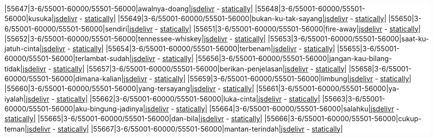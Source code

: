 |55647|3-6/55001-60000/55501-56000|awalnya-doang|[jsdelivr](https://cdn.jsdelivr.net/gh/dbchord/webp-c-1280x720_3-6/55001-60000/55501-56000/awalnya-doang.webp) - [statically](https://cdn.statically.io/gh/dbchord/webp-c-1280x720_3-6/img/55001-60000/55501-56000/awalnya-doang.webp)|
|55648|3-6/55001-60000/55501-56000|kusuka|[jsdelivr](https://cdn.jsdelivr.net/gh/dbchord/webp-c-1280x720_3-6/55001-60000/55501-56000/kusuka.webp) - [statically](https://cdn.statically.io/gh/dbchord/webp-c-1280x720_3-6/img/55001-60000/55501-56000/kusuka.webp)|
|55649|3-6/55001-60000/55501-56000|bukan-ku-tak-sayang|[jsdelivr](https://cdn.jsdelivr.net/gh/dbchord/webp-c-1280x720_3-6/55001-60000/55501-56000/bukan-ku-tak-sayang.webp) - [statically](https://cdn.statically.io/gh/dbchord/webp-c-1280x720_3-6/img/55001-60000/55501-56000/bukan-ku-tak-sayang.webp)|
|55650|3-6/55001-60000/55501-56000|sendiri|[jsdelivr](https://cdn.jsdelivr.net/gh/dbchord/webp-c-1280x720_3-6/55001-60000/55501-56000/sendiri.webp) - [statically](https://cdn.statically.io/gh/dbchord/webp-c-1280x720_3-6/img/55001-60000/55501-56000/sendiri.webp)|
|55651|3-6/55001-60000/55501-56000|fire-away|[jsdelivr](https://cdn.jsdelivr.net/gh/dbchord/webp-c-1280x720_3-6/55001-60000/55501-56000/fire-away.webp) - [statically](https://cdn.statically.io/gh/dbchord/webp-c-1280x720_3-6/img/55001-60000/55501-56000/fire-away.webp)|
|55652|3-6/55001-60000/55501-56000|tennessee-whiskey|[jsdelivr](https://cdn.jsdelivr.net/gh/dbchord/webp-c-1280x720_3-6/55001-60000/55501-56000/tennessee-whiskey.webp) - [statically](https://cdn.statically.io/gh/dbchord/webp-c-1280x720_3-6/img/55001-60000/55501-56000/tennessee-whiskey.webp)|
|55653|3-6/55001-60000/55501-56000|saat-ku-jatuh-cinta|[jsdelivr](https://cdn.jsdelivr.net/gh/dbchord/webp-c-1280x720_3-6/55001-60000/55501-56000/saat-ku-jatuh-cinta.webp) - [statically](https://cdn.statically.io/gh/dbchord/webp-c-1280x720_3-6/img/55001-60000/55501-56000/saat-ku-jatuh-cinta.webp)|
|55654|3-6/55001-60000/55501-56000|terbenam|[jsdelivr](https://cdn.jsdelivr.net/gh/dbchord/webp-c-1280x720_3-6/55001-60000/55501-56000/terbenam.webp) - [statically](https://cdn.statically.io/gh/dbchord/webp-c-1280x720_3-6/img/55001-60000/55501-56000/terbenam.webp)|
|55655|3-6/55001-60000/55501-56000|terlambat-sudah|[jsdelivr](https://cdn.jsdelivr.net/gh/dbchord/webp-c-1280x720_3-6/55001-60000/55501-56000/terlambat-sudah.webp) - [statically](https://cdn.statically.io/gh/dbchord/webp-c-1280x720_3-6/img/55001-60000/55501-56000/terlambat-sudah.webp)|
|55656|3-6/55001-60000/55501-56000|jangan-kau-bilang-tidak|[jsdelivr](https://cdn.jsdelivr.net/gh/dbchord/webp-c-1280x720_3-6/55001-60000/55501-56000/jangan-kau-bilang-tidak.webp) - [statically](https://cdn.statically.io/gh/dbchord/webp-c-1280x720_3-6/img/55001-60000/55501-56000/jangan-kau-bilang-tidak.webp)|
|55657|3-6/55001-60000/55501-56000|berikan-penjelasan|[jsdelivr](https://cdn.jsdelivr.net/gh/dbchord/webp-c-1280x720_3-6/55001-60000/55501-56000/berikan-penjelasan.webp) - [statically](https://cdn.statically.io/gh/dbchord/webp-c-1280x720_3-6/img/55001-60000/55501-56000/berikan-penjelasan.webp)|
|55658|3-6/55001-60000/55501-56000|dimana-kalian|[jsdelivr](https://cdn.jsdelivr.net/gh/dbchord/webp-c-1280x720_3-6/55001-60000/55501-56000/dimana-kalian.webp) - [statically](https://cdn.statically.io/gh/dbchord/webp-c-1280x720_3-6/img/55001-60000/55501-56000/dimana-kalian.webp)|
|55659|3-6/55001-60000/55501-56000|limbung|[jsdelivr](https://cdn.jsdelivr.net/gh/dbchord/webp-c-1280x720_3-6/55001-60000/55501-56000/limbung.webp) - [statically](https://cdn.statically.io/gh/dbchord/webp-c-1280x720_3-6/img/55001-60000/55501-56000/limbung.webp)|
|55660|3-6/55001-60000/55501-56000|yang-tersayang|[jsdelivr](https://cdn.jsdelivr.net/gh/dbchord/webp-c-1280x720_3-6/55001-60000/55501-56000/yang-tersayang.webp) - [statically](https://cdn.statically.io/gh/dbchord/webp-c-1280x720_3-6/img/55001-60000/55501-56000/yang-tersayang.webp)|
|55661|3-6/55001-60000/55501-56000|ya-iyalah|[jsdelivr](https://cdn.jsdelivr.net/gh/dbchord/webp-c-1280x720_3-6/55001-60000/55501-56000/ya-iyalah.webp) - [statically](https://cdn.statically.io/gh/dbchord/webp-c-1280x720_3-6/img/55001-60000/55501-56000/ya-iyalah.webp)|
|55662|3-6/55001-60000/55501-56000|luka-cinta|[jsdelivr](https://cdn.jsdelivr.net/gh/dbchord/webp-c-1280x720_3-6/55001-60000/55501-56000/luka-cinta.webp) - [statically](https://cdn.statically.io/gh/dbchord/webp-c-1280x720_3-6/img/55001-60000/55501-56000/luka-cinta.webp)|
|55663|3-6/55001-60000/55501-56000|aku-bingung-jadinya|[jsdelivr](https://cdn.jsdelivr.net/gh/dbchord/webp-c-1280x720_3-6/55001-60000/55501-56000/aku-bingung-jadinya.webp) - [statically](https://cdn.statically.io/gh/dbchord/webp-c-1280x720_3-6/img/55001-60000/55501-56000/aku-bingung-jadinya.webp)|
|55664|3-6/55001-60000/55501-56000|salahku|[jsdelivr](https://cdn.jsdelivr.net/gh/dbchord/webp-c-1280x720_3-6/55001-60000/55501-56000/salahku.webp) - [statically](https://cdn.statically.io/gh/dbchord/webp-c-1280x720_3-6/img/55001-60000/55501-56000/salahku.webp)|
|55665|3-6/55001-60000/55501-56000|dan-bila|[jsdelivr](https://cdn.jsdelivr.net/gh/dbchord/webp-c-1280x720_3-6/55001-60000/55501-56000/dan-bila.webp) - [statically](https://cdn.statically.io/gh/dbchord/webp-c-1280x720_3-6/img/55001-60000/55501-56000/dan-bila.webp)|
|55666|3-6/55001-60000/55501-56000|cukup-teman|[jsdelivr](https://cdn.jsdelivr.net/gh/dbchord/webp-c-1280x720_3-6/55001-60000/55501-56000/cukup-teman.webp) - [statically](https://cdn.statically.io/gh/dbchord/webp-c-1280x720_3-6/img/55001-60000/55501-56000/cukup-teman.webp)|
|55667|3-6/55001-60000/55501-56000|mantan-terindah|[jsdelivr](https://cdn.jsdelivr.net/gh/dbchord/webp-c-1280x720_3-6/55001-60000/55501-56000/mantan-terindah.webp) - [statically](https://cdn.statically.io/gh/dbchord/webp-c-1280x720_3-6/img/55001-60000/55501-56000/mantan-terindah.webp)|